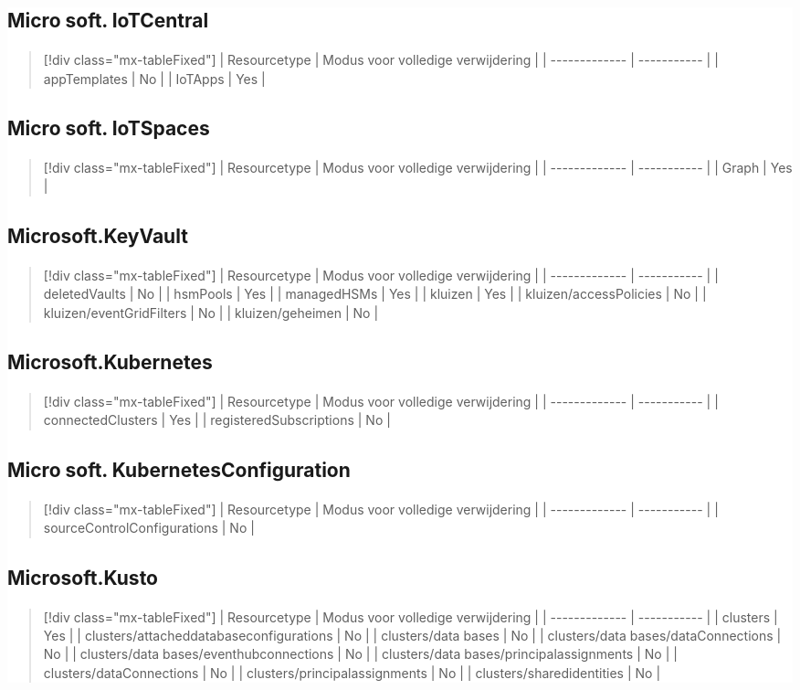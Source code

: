 ## <a name="microsoftiotcentral"></a>Micro soft. IoTCentral

> [!div class="mx-tableFixed"]
> | Resourcetype | Modus voor volledige verwijdering |
> | ------------- | ----------- |
> | appTemplates | No |
> | IoTApps | Yes |

## <a name="microsoftiotspaces"></a>Micro soft. IoTSpaces

> [!div class="mx-tableFixed"]
> | Resourcetype | Modus voor volledige verwijdering |
> | ------------- | ----------- |
> | Graph | Yes |

## <a name="microsoftkeyvault"></a>Microsoft.KeyVault

> [!div class="mx-tableFixed"]
> | Resourcetype | Modus voor volledige verwijdering |
> | ------------- | ----------- |
> | deletedVaults | No |
> | hsmPools | Yes |
> | managedHSMs | Yes |
> | kluizen | Yes |
> | kluizen/accessPolicies | No |
> | kluizen/eventGridFilters | No |
> | kluizen/geheimen | No |

## <a name="microsoftkubernetes"></a>Microsoft.Kubernetes

> [!div class="mx-tableFixed"]
> | Resourcetype | Modus voor volledige verwijdering |
> | ------------- | ----------- |
> | connectedClusters | Yes |
> | registeredSubscriptions | No |

## <a name="microsoftkubernetesconfiguration"></a>Micro soft. KubernetesConfiguration

> [!div class="mx-tableFixed"]
> | Resourcetype | Modus voor volledige verwijdering |
> | ------------- | ----------- |
> | sourceControlConfigurations | No |

## <a name="microsoftkusto"></a>Microsoft.Kusto

> [!div class="mx-tableFixed"]
> | Resourcetype | Modus voor volledige verwijdering |
> | ------------- | ----------- |
> | clusters | Yes |
> | clusters/attacheddatabaseconfigurations | No |
> | clusters/data bases | No |
> | clusters/data bases/dataConnections | No |
> | clusters/data bases/eventhubconnections | No |
> | clusters/data bases/principalassignments | No |
> | clusters/dataConnections | No |
> | clusters/principalassignments | No |
> | clusters/sharedidentities | No |
